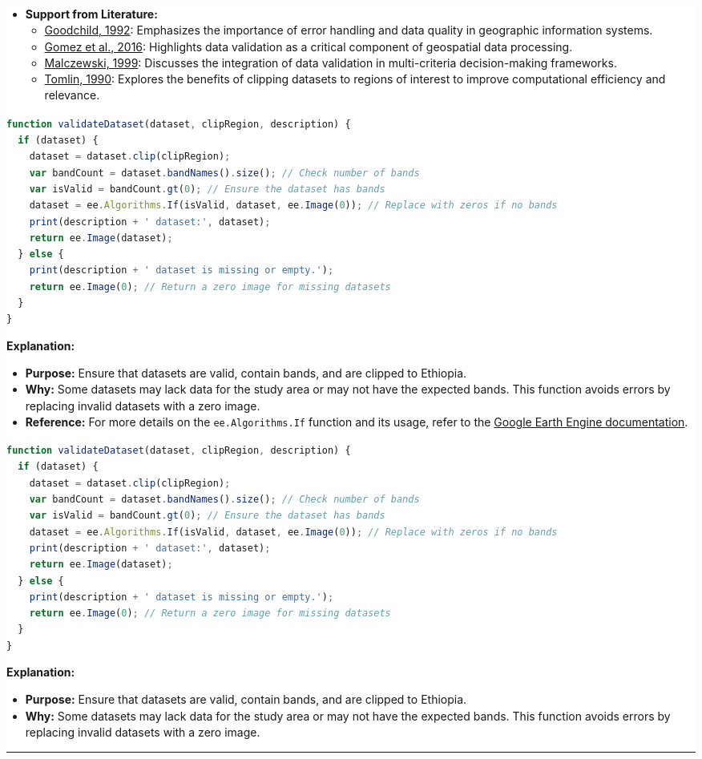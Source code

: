 - **Support from Literature:**
  - [Goodchild, 1992](https://doi.org/10.1080/136588192241009): Emphasizes the importance of error handling and data quality in geographic information systems.
  - [Gomez et al., 2016](https://doi.org/10.1016/j.isprsjprs.2016.01.001): Highlights data validation as a critical component of geospatial data processing.
  - [Malczewski, 1999](https://link.springer.com/book/10.1007/978-3-662-03958-8): Discusses the integration of data validation in multi-criteria decision-making frameworks.
  - [Tomlin, 1990](https://doi.org/10.1007/978-1-4612-3312-1): Explores the benefits of clipping datasets to regions of interest to improve computational efficiency and relevance.
```javascript
function validateDataset(dataset, clipRegion, description) {
  if (dataset) {
    dataset = dataset.clip(clipRegion);
    var bandCount = dataset.bandNames().size(); // Check number of bands
    var isValid = bandCount.gt(0); // Ensure the dataset has bands
    dataset = ee.Algorithms.If(isValid, dataset, ee.Image(0)); // Replace with zeros if no bands
    print(description + ' dataset:', dataset);
    return ee.Image(dataset);
  } else {
    print(description + ' dataset is missing or empty.');
    return ee.Image(0); // Return a zero image for missing datasets
  }
}
```
**Explanation:**
- **Purpose:** Ensure that datasets are valid, contain bands, and are clipped to Ethiopia.
- **Why:** Some datasets may lack data for the study area or may not have the expected bands. This function avoids errors by replacing invalid datasets with a zero image.
- **Reference:** For more details on the `ee.Algorithms.If` function and its usage, refer to the [Google Earth Engine documentation](https://developers.google.com/earth-engine/apidocs/ee-algorithms-if).
```javascript
function validateDataset(dataset, clipRegion, description) {
  if (dataset) {
    dataset = dataset.clip(clipRegion);
    var bandCount = dataset.bandNames().size(); // Check number of bands
    var isValid = bandCount.gt(0); // Ensure the dataset has bands
    dataset = ee.Algorithms.If(isValid, dataset, ee.Image(0)); // Replace with zeros if no bands
    print(description + ' dataset:', dataset);
    return ee.Image(dataset);
  } else {
    print(description + ' dataset is missing or empty.');
    return ee.Image(0); // Return a zero image for missing datasets
  }
}
```
**Explanation:**
- **Purpose:** Ensure that datasets are valid, contain bands, and are clipped to Ethiopia.
- **Why:** Some datasets may lack data for the study area or may not have the expected bands. This function avoids errors by replacing invalid datasets with a zero image.

---
